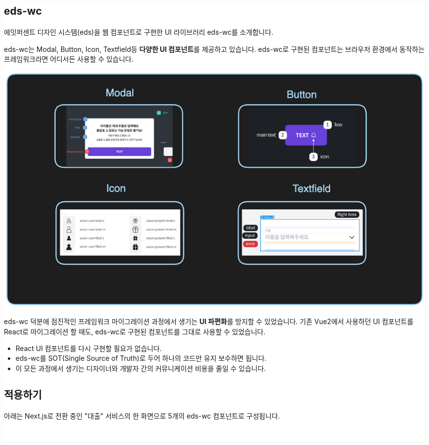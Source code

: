 ## eds-wc

에잇퍼센트 디자인 시스템(eds)을 웹 컴포넌트로 구현한 UI 라이브러리 eds-wc를 소개합니다.

eds-wc는 Modal, Button, Icon, Textfield등 **다양한 UI 컴포넌트**를 제공하고 있습니다. eds-wc로 구현된 컴포넌트는 브라우저 환경에서 동작하는 프레임워크라면 어디서든 사용할 수 있습니다.

![eds-wc](/images/20240705-edswc/edswc.png)

eds-wc 덕분에 점진적인 프레임워크 마이그레이션 과정에서 생기는 **UI 파편화**를 방지할 수 있었습니다. 기존 Vue2에서 사용하던 UI 컴포넌트를 React로 마이그레이션 할 때도, eds-wc로 구현된 컴포넌트를 그대로 사용할 수 있었습니다.

- React UI 컴포넌트를 다시 구현할 필요가 없습니다.
- eds-wc를 SOT(Single Source of Truth)로 두어 하나의 코드만 유지 보수하면 됩니다.
- 이 모든 과정에서 생기는 디자이너와 개발자 간의 커뮤니케이션 비용을 줄일 수 있습니다.

## 적용하기

아래는 Next.js로 전환 중인 "대출" 서비스의 한 화면으로 5개의 eds-wc 컴포넌트로 구성됩니다.
<br/>
<br/>
<br/>
